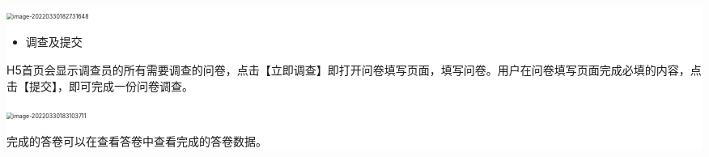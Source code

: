 <img src="https://raw.githubusercontent.com/Rainchen0504/picture/master/202203301827532.png" alt="image-20220330182731648" style="zoom:50%;" />

- 调查及提交

H5首页会显示调查员的所有需要调查的问卷，点击【立即调查】即打开问卷填写页面，填写问卷。用户在问卷填写页面完成必填的内容，点击【提交】，即可完成一份问卷调查。

<img src="https://raw.githubusercontent.com/Rainchen0504/picture/master/202203301831538.png" alt="image-20220330183103711" style="zoom:50%;" />

完成的答卷可以在查看答卷中查看完成的答卷数据。


